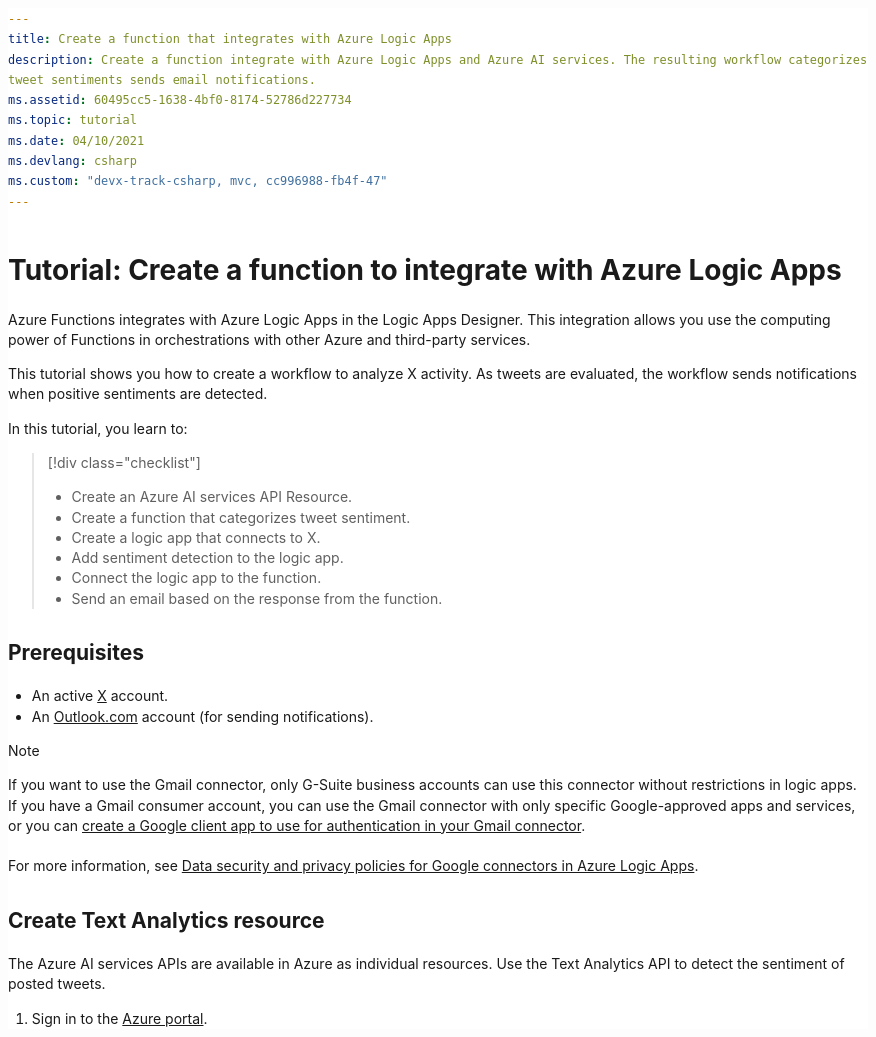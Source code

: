 ```yaml
---
title: Create a function that integrates with Azure Logic Apps
description: Create a function integrate with Azure Logic Apps and Azure AI services. The resulting workflow categorizes tweet sentiments sends email notifications.
ms.assetid: 60495cc5-1638-4bf0-8174-52786d227734
ms.topic: tutorial
ms.date: 04/10/2021
ms.devlang: csharp
ms.custom: "devx-track-csharp, mvc, cc996988-fb4f-47"
---
```


# Tutorial: Create a function to integrate with Azure Logic Apps

Azure Functions integrates with Azure Logic Apps in the Logic Apps Designer. This integration allows you use the computing power of Functions in orchestrations with other Azure and third-party services.

This tutorial shows you how to create a workflow to analyze X activity. As tweets are evaluated, the workflow sends notifications when positive sentiments are detected.

In this tutorial, you learn to:

> [!div class="checklist"]
> * Create an Azure AI services API Resource.
> * Create a function that categorizes tweet sentiment.
> * Create a logic app that connects to X.
> * Add sentiment detection to the logic app.
> * Connect the logic app to the function.
> * Send an email based on the response from the function.

## Prerequisites

* An active [X](https://x.com/) account.
* An [Outlook.com](https://outlook.com/) account (for sending notifications).

> [!NOTE]
> If you want to use the Gmail connector, only G-Suite business accounts can use this connector without restrictions in logic apps. If you have a Gmail consumer account, you can use the Gmail connector with only specific Google-approved apps and services, or you can [create a Google client app to use for authentication in your Gmail connector](/connectors/gmail/#authentication-and-bring-your-own-application). <br><br>For more information, see [Data security and privacy policies for Google connectors in Azure Logic Apps](../connectors/connectors-google-data-security-privacy-policy.md).

## Create Text Analytics resource

The Azure AI services APIs are available in Azure as individual resources. Use the Text Analytics API to detect the sentiment of posted tweets.

1. Sign in to the [Azure portal](https://portal.azure.com/).
